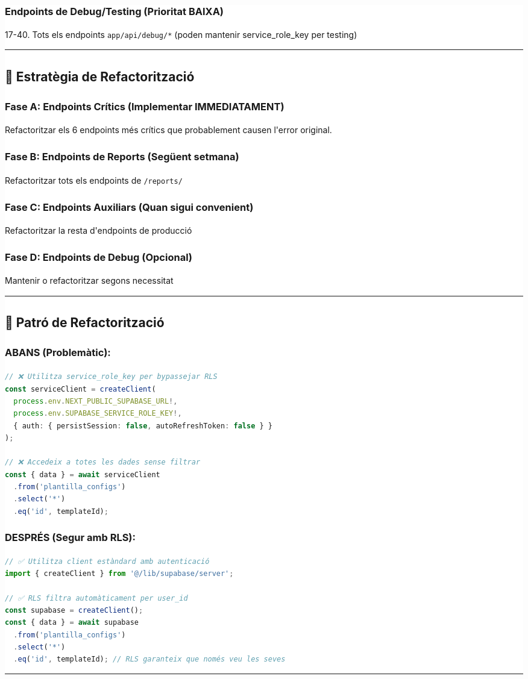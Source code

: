 ### **Endpoints de Debug/Testing** (Prioritat BAIXA)
17-40. Tots els endpoints `app/api/debug/*` (poden mantenir service_role_key per testing)

---

## 🎯 Estratègia de Refactorització

### **Fase A: Endpoints Crítics** (Implementar IMMEDIATAMENT)
Refactoritzar els 6 endpoints més crítics que probablement causen l'error original.

### **Fase B: Endpoints de Reports** (Següent setmana)
Refactoritzar tots els endpoints de `/reports/`

### **Fase C: Endpoints Auxiliars** (Quan sigui convenient)
Refactoritzar la resta d'endpoints de producció

### **Fase D: Endpoints de Debug** (Opcional)
Mantenir o refactoritzar segons necessitat

---

## 🔄 Patró de Refactorització

### **ABANS** (Problemàtic):
```typescript
// ❌ Utilitza service_role_key per bypassejar RLS
const serviceClient = createClient(
  process.env.NEXT_PUBLIC_SUPABASE_URL!,
  process.env.SUPABASE_SERVICE_ROLE_KEY!,
  { auth: { persistSession: false, autoRefreshToken: false } }
);

// ❌ Accedeix a totes les dades sense filtrar
const { data } = await serviceClient
  .from('plantilla_configs')
  .select('*')
  .eq('id', templateId);
```

### **DESPRÉS** (Segur amb RLS):
```typescript
// ✅ Utilitza client estàndard amb autenticació
import { createClient } from '@/lib/supabase/server';

// ✅ RLS filtra automàticament per user_id
const supabase = createClient();
const { data } = await supabase
  .from('plantilla_configs')
  .select('*')
  .eq('id', templateId); // RLS garanteix que només veu les seves
```

---